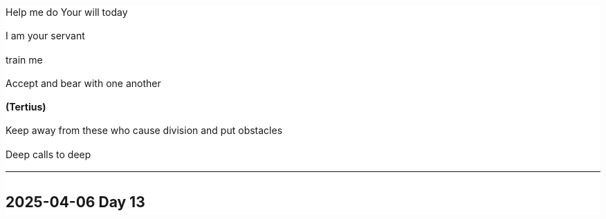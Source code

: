 
Help me do Your will today

I am your servant

train me

Accept and bear with one another

**(Tertius)**

Keep away from these who cause division and put obstacles

Deep calls to deep

---

## 2025-04-06 Day 13
